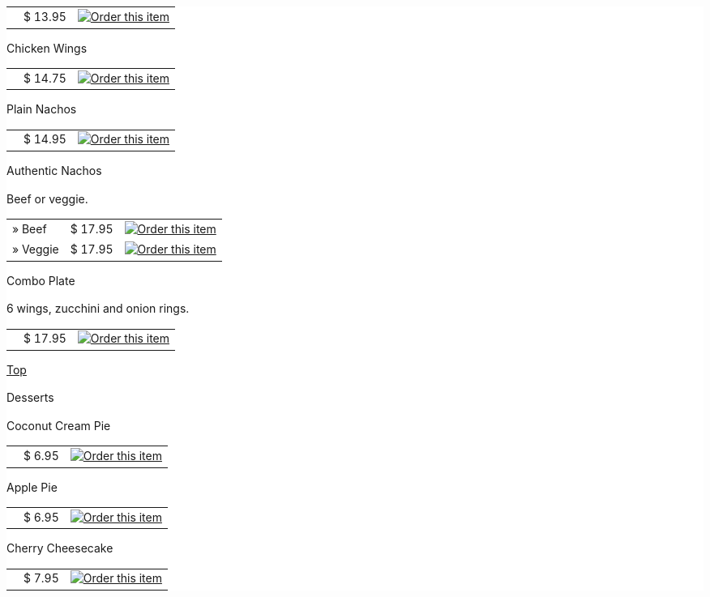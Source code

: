 |     |     |     |
| --- | --- | --- |
|  | $ 13.95 | [![Order this item](https://menu-v1.storage.googleapis.com/themes/theme_3/order.png)](https://houseoflasagna.ca/?p=menu#) |

Chicken Wings

|     |     |     |
| --- | --- | --- |
|  | $ 14.75 | [![Order this item](https://menu-v1.storage.googleapis.com/themes/theme_3/order.png)](https://houseoflasagna.ca/?p=menu#) |

Plain Nachos

|     |     |     |
| --- | --- | --- |
|  | $ 14.95 | [![Order this item](https://menu-v1.storage.googleapis.com/themes/theme_3/order.png)](https://houseoflasagna.ca/?p=menu#) |

Authentic Nachos

Beef or veggie.

|     |     |     |
| --- | --- | --- |
| » Beef | $ 17.95 | [![Order this item](https://menu-v1.storage.googleapis.com/themes/theme_3/order.png)](https://houseoflasagna.ca/?p=menu#) |
| » Veggie | $ 17.95 | [![Order this item](https://menu-v1.storage.googleapis.com/themes/theme_3/order.png)](https://houseoflasagna.ca/?p=menu#) |

Combo Plate

6 wings, zucchini and onion rings.

|     |     |     |
| --- | --- | --- |
|  | $ 17.95 | [![Order this item](https://menu-v1.storage.googleapis.com/themes/theme_3/order.png)](https://houseoflasagna.ca/?p=menu#) |

[Top](https://houseoflasagna.ca/?p=menu#)

Desserts

Coconut Cream Pie

|     |     |     |
| --- | --- | --- |
|  | $ 6.95 | [![Order this item](https://menu-v1.storage.googleapis.com/themes/theme_3/order.png)](https://houseoflasagna.ca/?p=menu#) |

Apple Pie

|     |     |     |
| --- | --- | --- |
|  | $ 6.95 | [![Order this item](https://menu-v1.storage.googleapis.com/themes/theme_3/order.png)](https://houseoflasagna.ca/?p=menu#) |

Cherry Cheesecake

|     |     |     |
| --- | --- | --- |
|  | $ 7.95 | [![Order this item](https://menu-v1.storage.googleapis.com/themes/theme_3/order.png)](https://houseoflasagna.ca/?p=menu#) |
